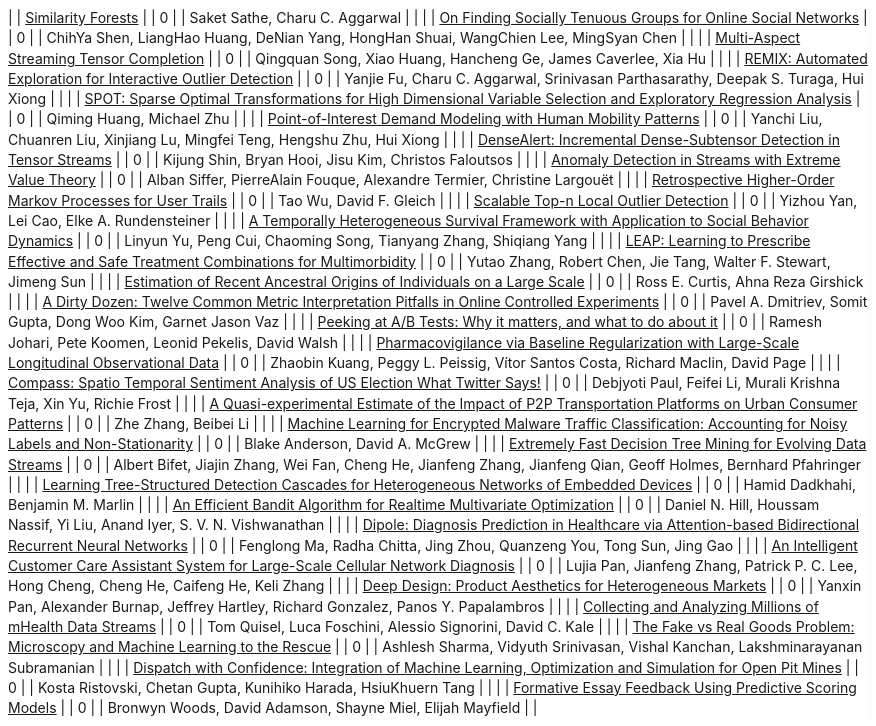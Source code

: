 |  |  [Similarity Forests](https://doi.org/10.1145/3097983.3098046) |  | 0 |  | Saket Sathe, Charu C. Aggarwal |  |
|  |  [On Finding Socially Tenuous Groups for Online Social Networks](https://doi.org/10.1145/3097983.3097995) |  | 0 |  | ChihYa Shen, LiangHao Huang, DeNian Yang, HongHan Shuai, WangChien Lee, MingSyan Chen |  |
|  |  [Multi-Aspect Streaming Tensor Completion](https://doi.org/10.1145/3097983.3098007) |  | 0 |  | Qingquan Song, Xiao Huang, Hancheng Ge, James Caverlee, Xia Hu |  |
|  |  [REMIX: Automated Exploration for Interactive Outlier Detection](https://doi.org/10.1145/3097983.3098154) |  | 0 |  | Yanjie Fu, Charu C. Aggarwal, Srinivasan Parthasarathy, Deepak S. Turaga, Hui Xiong |  |
|  |  [SPOT: Sparse Optimal Transformations for High Dimensional Variable Selection and Exploratory Regression Analysis](https://doi.org/10.1145/3097983.3098091) |  | 0 |  | Qiming Huang, Michael Zhu |  |
|  |  [Point-of-Interest Demand Modeling with Human Mobility Patterns](https://doi.org/10.1145/3097983.3098168) |  | 0 |  | Yanchi Liu, Chuanren Liu, Xinjiang Lu, Mingfei Teng, Hengshu Zhu, Hui Xiong |  |
|  |  [DenseAlert: Incremental Dense-Subtensor Detection in Tensor Streams](https://doi.org/10.1145/3097983.3098087) |  | 0 |  | Kijung Shin, Bryan Hooi, Jisu Kim, Christos Faloutsos |  |
|  |  [Anomaly Detection in Streams with Extreme Value Theory](https://doi.org/10.1145/3097983.3098144) |  | 0 |  | Alban Siffer, PierreAlain Fouque, Alexandre Termier, Christine Largouët |  |
|  |  [Retrospective Higher-Order Markov Processes for User Trails](https://doi.org/10.1145/3097983.3098127) |  | 0 |  | Tao Wu, David F. Gleich |  |
|  |  [Scalable Top-n Local Outlier Detection](https://doi.org/10.1145/3097983.3098191) |  | 0 |  | Yizhou Yan, Lei Cao, Elke A. Rundensteiner |  |
|  |  [A Temporally Heterogeneous Survival Framework with Application to Social Behavior Dynamics](https://doi.org/10.1145/3097983.3098189) |  | 0 |  | Linyun Yu, Peng Cui, Chaoming Song, Tianyang Zhang, Shiqiang Yang |  |
|  |  [LEAP: Learning to Prescribe Effective and Safe Treatment Combinations for Multimorbidity](https://doi.org/10.1145/3097983.3098109) |  | 0 |  | Yutao Zhang, Robert Chen, Jie Tang, Walter F. Stewart, Jimeng Sun |  |
|  |  [Estimation of Recent Ancestral Origins of Individuals on a Large Scale](https://doi.org/10.1145/3097983.3098042) |  | 0 |  | Ross E. Curtis, Ahna Reza Girshick |  |
|  |  [A Dirty Dozen: Twelve Common Metric Interpretation Pitfalls in Online Controlled Experiments](https://doi.org/10.1145/3097983.3098024) |  | 0 |  | Pavel A. Dmitriev, Somit Gupta, Dong Woo Kim, Garnet Jason Vaz |  |
|  |  [Peeking at A/B Tests: Why it matters, and what to do about it](https://doi.org/10.1145/3097983.3097992) |  | 0 |  | Ramesh Johari, Pete Koomen, Leonid Pekelis, David Walsh |  |
|  |  [Pharmacovigilance via Baseline Regularization with Large-Scale Longitudinal Observational Data](https://doi.org/10.1145/3097983.3097998) |  | 0 |  | Zhaobin Kuang, Peggy L. Peissig, Vítor Santos Costa, Richard Maclin, David Page |  |
|  |  [Compass: Spatio Temporal Sentiment Analysis of US Election What Twitter Says!](https://doi.org/10.1145/3097983.3098053) |  | 0 |  | Debjyoti Paul, Feifei Li, Murali Krishna Teja, Xin Yu, Richie Frost |  |
|  |  [A Quasi-experimental Estimate of the Impact of P2P Transportation Platforms on Urban Consumer Patterns](https://doi.org/10.1145/3097983.3098058) |  | 0 |  | Zhe Zhang, Beibei Li |  |
|  |  [Machine Learning for Encrypted Malware Traffic Classification: Accounting for Noisy Labels and Non-Stationarity](https://doi.org/10.1145/3097983.3098163) |  | 0 |  | Blake Anderson, David A. McGrew |  |
|  |  [Extremely Fast Decision Tree Mining for Evolving Data Streams](https://doi.org/10.1145/3097983.3098139) |  | 0 |  | Albert Bifet, Jiajin Zhang, Wei Fan, Cheng He, Jianfeng Zhang, Jianfeng Qian, Geoff Holmes, Bernhard Pfahringer |  |
|  |  [Learning Tree-Structured Detection Cascades for Heterogeneous Networks of Embedded Devices](https://doi.org/10.1145/3097983.3098169) |  | 0 |  | Hamid Dadkhahi, Benjamin M. Marlin |  |
|  |  [An Efficient Bandit Algorithm for Realtime Multivariate Optimization](https://doi.org/10.1145/3097983.3098184) |  | 0 |  | Daniel N. Hill, Houssam Nassif, Yi Liu, Anand Iyer, S. V. N. Vishwanathan |  |
|  |  [Dipole: Diagnosis Prediction in Healthcare via Attention-based Bidirectional Recurrent Neural Networks](https://doi.org/10.1145/3097983.3098088) |  | 0 |  | Fenglong Ma, Radha Chitta, Jing Zhou, Quanzeng You, Tong Sun, Jing Gao |  |
|  |  [An Intelligent Customer Care Assistant System for Large-Scale Cellular Network Diagnosis](https://doi.org/10.1145/3097983.3098120) |  | 0 |  | Lujia Pan, Jianfeng Zhang, Patrick P. C. Lee, Hong Cheng, Cheng He, Caifeng He, Keli Zhang |  |
|  |  [Deep Design: Product Aesthetics for Heterogeneous Markets](https://doi.org/10.1145/3097983.3098176) |  | 0 |  | Yanxin Pan, Alexander Burnap, Jeffrey Hartley, Richard Gonzalez, Panos Y. Papalambros |  |
|  |  [Collecting and Analyzing Millions of mHealth Data Streams](https://doi.org/10.1145/3097983.3098201) |  | 0 |  | Tom Quisel, Luca Foschini, Alessio Signorini, David C. Kale |  |
|  |  [The Fake vs Real Goods Problem: Microscopy and Machine Learning to the Rescue](https://doi.org/10.1145/3097983.3098186) |  | 0 |  | Ashlesh Sharma, Vidyuth Srinivasan, Vishal Kanchan, Lakshminarayanan Subramanian |  |
|  |  [Dispatch with Confidence: Integration of Machine Learning, Optimization and Simulation for Open Pit Mines](https://doi.org/10.1145/3097983.3098178) |  | 0 |  | Kosta Ristovski, Chetan Gupta, Kunihiko Harada, HsiuKhuern Tang |  |
|  |  [Formative Essay Feedback Using Predictive Scoring Models](https://doi.org/10.1145/3097983.3098160) |  | 0 |  | Bronwyn Woods, David Adamson, Shayne Miel, Elijah Mayfield |  |